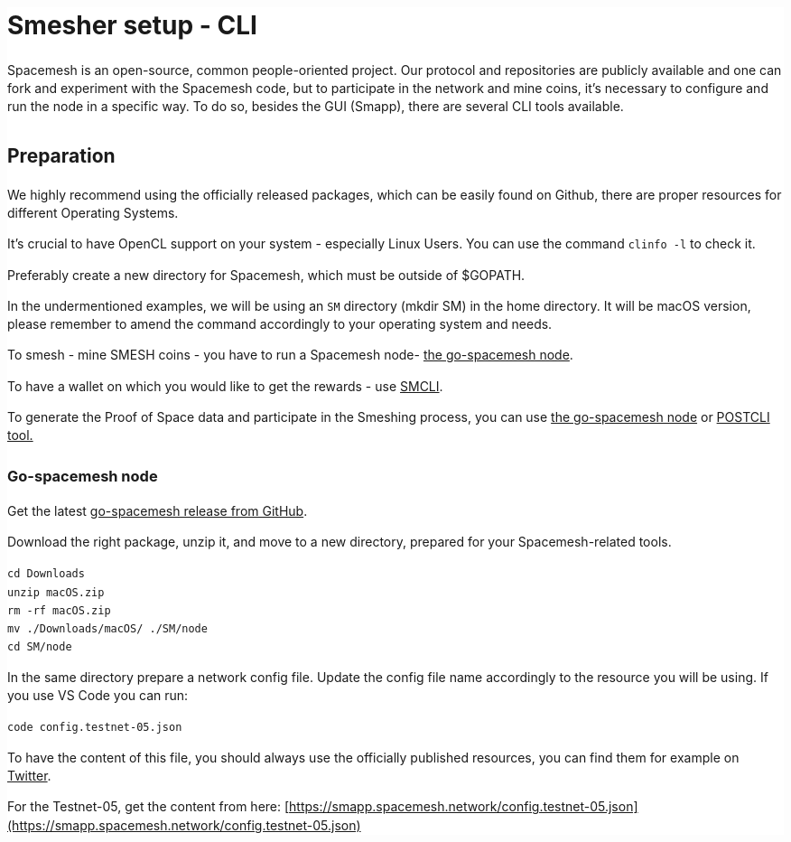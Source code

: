 # Smesher setup - CLI

Spacemesh is an open-source, common people-oriented project. Our protocol and repositories are publicly available and one can fork and experiment with the Spacemesh code, but to participate in the network and mine coins, it’s necessary to configure and run the node in a specific way. To do so, besides the GUI (Smapp), there are several CLI tools available.

## Preparation 

We highly recommend using the officially released packages, which can be easily found on Github, there are proper resources for different Operating Systems. 

It’s crucial to have OpenCL support on your system - especially Linux Users. You can use the command `clinfo -l` to check it.

Preferably create a new directory for Spacemesh, which must be outside of $GOPATH.

In the undermentioned examples, we will be using an `SM` directory (mkdir SM) in the home directory. It will be macOS version, please remember to amend the command accordingly to your operating system and needs. 

To smesh - mine SMESH coins - you have to run a Spacemesh node- [the go-spacemesh node](https://github.com/spacemeshos/go-spacemesh). 

To have a wallet on which you would like to get the rewards -  use [SMCLI](https://github.com/spacemeshos/smcli). 

To generate the Proof of Space data and participate in the Smeshing process, you can use [the go-spacemesh node](https://github.com/spacemeshos/go-spacemesh) or [POSTCLI tool.](https://github.com/spacemeshos/post/blob/develop/cmd/postcli/README.md)

### Go-spacemesh node

Get the latest [go-spacemesh release from GitHub](https://github.com/spacemeshos/go-spacemesh/releases).

Download the right package, unzip it, and move to a new directory, prepared for your Spacemesh-related tools.

```
cd Downloads
unzip macOS.zip
rm -rf macOS.zip
mv ./Downloads/macOS/ ./SM/node
cd SM/node
```

In the same directory prepare a network config file. Update the config file name accordingly to the resource you will be using. If you use VS Code you can run: 

`code config.testnet-05.json`

To have the content of this file, you should always use the officially published resources, you can find them for example on [Twitter](https://twitter.com/teamspacemesh?s=20).

For the Testnet-05, get the content from here: [https://smapp.spacemesh.network/config.testnet-05.json](https://smapp.spacemesh.network/config.testnet-05.json)
